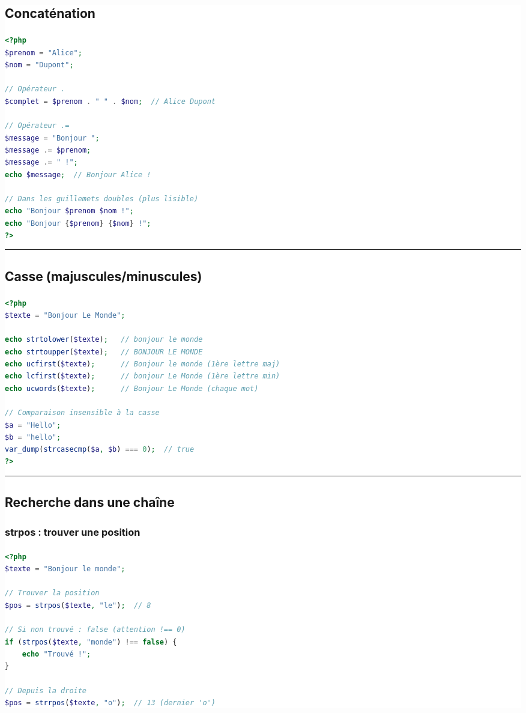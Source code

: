 
## Concaténation

```php
<?php
$prenom = "Alice";
$nom = "Dupont";

// Opérateur .
$complet = $prenom . " " . $nom;  // Alice Dupont

// Opérateur .=
$message = "Bonjour ";
$message .= $prenom;
$message .= " !";
echo $message;  // Bonjour Alice !

// Dans les guillemets doubles (plus lisible)
echo "Bonjour $prenom $nom !";
echo "Bonjour {$prenom} {$nom} !";
?>
```

---

## Casse (majuscules/minuscules)

```php
<?php
$texte = "Bonjour Le Monde";

echo strtolower($texte);   // bonjour le monde
echo strtoupper($texte);   // BONJOUR LE MONDE
echo ucfirst($texte);      // Bonjour le monde (1ère lettre maj)
echo lcfirst($texte);      // bonjour Le Monde (1ère lettre min)
echo ucwords($texte);      // Bonjour Le Monde (chaque mot)

// Comparaison insensible à la casse
$a = "Hello";
$b = "hello";
var_dump(strcasecmp($a, $b) === 0);  // true
?>
```

---

## Recherche dans une chaîne

### strpos : trouver une position

```php
<?php
$texte = "Bonjour le monde";

// Trouver la position
$pos = strpos($texte, "le");  // 8

// Si non trouvé : false (attention !== 0)
if (strpos($texte, "monde") !== false) {
    echo "Trouvé !";
}

// Depuis la droite
$pos = strrpos($texte, "o");  // 13 (dernier 'o')
```